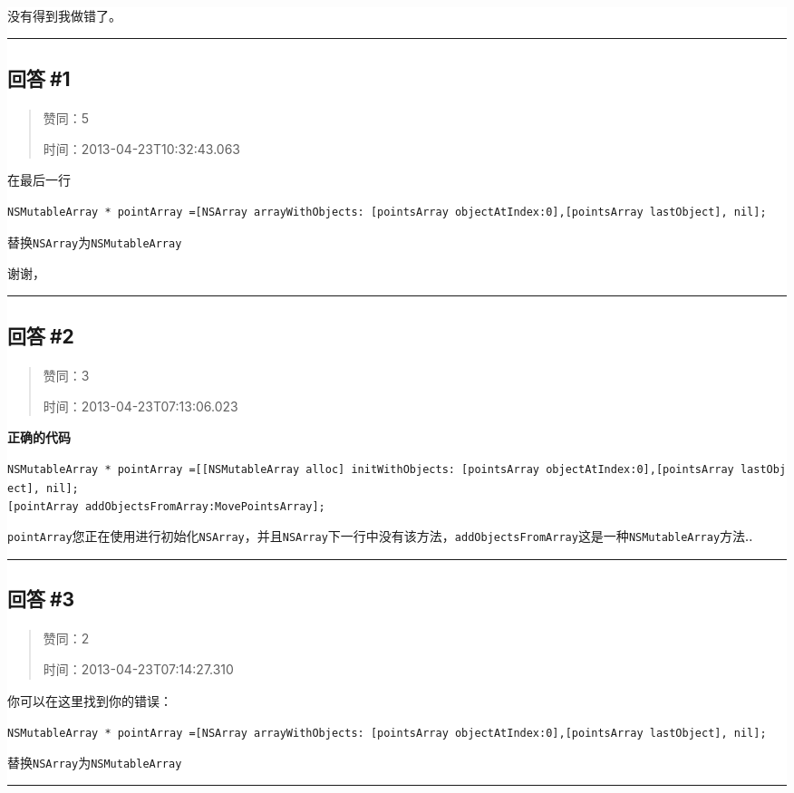 没有得到我做错了。

* * *

## 回答 #1

> 赞同：5
> 
> 时间：2013-04-23T10:32:43.063

在最后一行

```
NSMutableArray * pointArray =[NSArray arrayWithObjects: [pointsArray objectAtIndex:0],[pointsArray lastObject], nil]; 
```

替换`NSArray`为`NSMutableArray`

谢谢，

* * *

## 回答 #2

> 赞同：3
> 
> 时间：2013-04-23T07:13:06.023

**正确的代码**

```
NSMutableArray * pointArray =[[NSMutableArray alloc] initWithObjects: [pointsArray objectAtIndex:0],[pointsArray lastObject], nil];
[pointArray addObjectsFromArray:MovePointsArray]; 
```

`pointArray`您正在使用进行初始化`NSArray`，并且`NSArray`下一行中没有该方法，`addObjectsFromArray`这是一种`NSMutableArray`方法..

* * *

## 回答 #3

> 赞同：2
> 
> 时间：2013-04-23T07:14:27.310

你可以在这里找到你的错误：

```
NSMutableArray * pointArray =[NSArray arrayWithObjects: [pointsArray objectAtIndex:0],[pointsArray lastObject], nil]; 
```

替换`NSArray`为`NSMutableArray`

* * *
